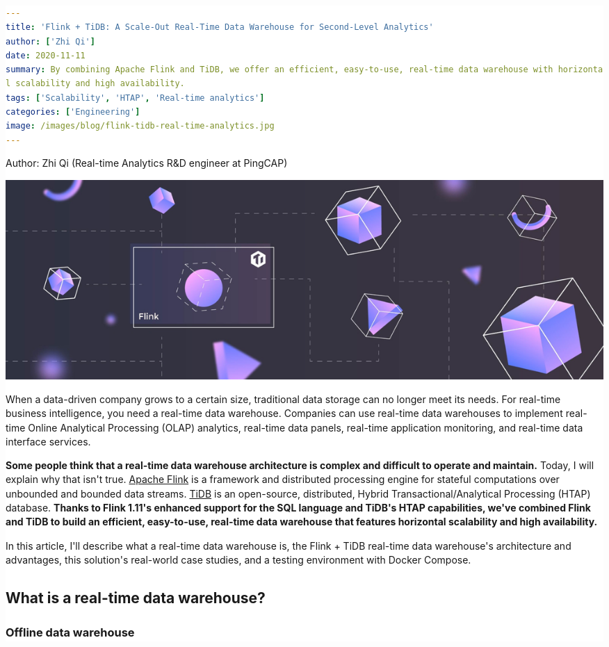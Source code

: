 ```yaml
---
title: 'Flink + TiDB: A Scale-Out Real-Time Data Warehouse for Second-Level Analytics'
author: ['Zhi Qi']
date: 2020-11-11
summary: By combining Apache Flink and TiDB, we offer an efficient, easy-to-use, real-time data warehouse with horizontal scalability and high availability.
tags: ['Scalability', 'HTAP', 'Real-time analytics']
categories: ['Engineering']
image: /images/blog/flink-tidb-real-time-analytics.jpg
---
```


Author: Zhi Qi (Real-time Analytics R&D engineer at PingCAP)

![Data warehousing for real-time analytics](media/flink-tidb-real-time-analytics.jpg)

When a data-driven company grows to a certain size, traditional data storage can no longer meet its needs. For real-time business intelligence, you need a real-time data warehouse. Companies can use real-time data warehouses to implement real-time Online Analytical Processing (OLAP) analytics, real-time data panels, real-time application monitoring, and real-time data interface services. 

**Some people think that a real-time data warehouse architecture is complex and difficult to operate and maintain.** Today, I will explain why that isn't true. [Apache Flink](https://flink.apache.org/flink-architecture.html) is a framework and distributed processing engine for stateful computations over unbounded and bounded data streams. [TiDB](https://docs.pingcap.com/tidb/stable/overview) is an open-source, distributed, Hybrid Transactional/Analytical Processing (HTAP) database. **Thanks to Flink 1.11's enhanced support for the SQL language and TiDB's HTAP capabilities, we've combined Flink and TiDB to build an efficient, easy-to-use, real-time data warehouse that features horizontal scalability and high availability.**

In this article, I'll describe what a real-time data warehouse is, the Flink + TiDB real-time data warehouse's architecture and advantages, this solution's real-world case studies, and a testing environment with Docker Compose.

## What is a real-time data warehouse?

### Offline data warehouse
